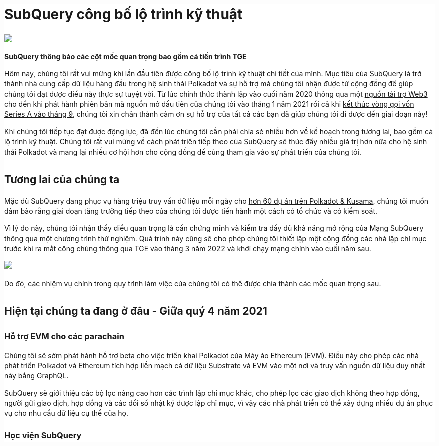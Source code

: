 # SubQuery công bố lộ trình kỹ thuật

![](https://cdn-images-1.medium.com/max/800/1*Qcu5mFIs8eJhAXaMpWOlMQ.png)

**SubQuery thông báo các cột mốc quan trọng bao gồm cả tiến trình TGE**

Hôm nay, chúng tôi rất vui mừng khi lần đầu tiên được công bố lộ trình kỹ thuật chi tiết của mình. Mục tiêu của SubQuery là trở thành nhà cung cấp dữ liệu hàng đầu trong hệ sinh thái Polkadot và sự hỗ trợ mà chúng tôi nhận được từ cộng đồng để giúp chúng tôi đạt được điều này thực sự tuyệt vời. Từ lúc chính thức thành lập vào cuối năm 2020 thông qua một [nguồn tài trợ Web3](https://web3.foundation/) cho đến khi phát hành phiên bản mã nguồn mở đầu tiên của chúng tôi vào tháng 1 năm 2021 rồi cả khi [kết thúc vòng gọi vốn Series A vào tháng 9](https://subquery.medium.com/series-a-1abed6c1c2af), chúng tôi xin chân thành cảm ơn sự hỗ trợ của tất cả các bạn đã giúp chúng tôi đi được đến giai đoạn này!

Khi chúng tôi tiếp tục đạt được động lực, đã đến lúc chúng tôi cần phải chia sẻ nhiều hơn về kế hoạch trong tương lai, bao gồm cả lộ trình kỹ thuật. Chúng tôi rất vui mừng về cách phát triển tiếp theo của SubQuery sẽ thúc đẩy nhiều giá trị hơn nữa cho hệ sinh thái Polkadot và mang lại nhiều cơ hội hơn cho cộng đồng để cùng tham gia vào sự phát triển của chúng tôi.

## Tương lai của chúng ta

Mặc dù SubQuery đang phục vụ hàng triệu truy vấn dữ liệu mỗi ngày cho [hơn 60 dự án trên Polkadot & Kusama](https://project.subquery.network/), chúng tôi muốn đảm bảo rằng giai đoạn tăng trưởng tiếp theo của chúng tôi được tiến hành một cách có tổ chức và có kiểm soát.

Vì lý do này, chúng tôi nhận thấy điều quan trọng là cần chứng minh và kiểm tra đầy đủ khả năng mở rộng của Mạng SubQuery thông qua một chương trình thử nghiệm. Quá trình này cũng sẽ cho phép chúng tôi thiết lập một cộng đồng các nhà lập chỉ mục trước khi ra mắt công chúng thông qua TGE vào tháng 3 năm 2022 và khởi chạy mạng chính vào cuối năm sau.

![](https://miro.medium.com/max/2400/1*I6mko5xumHAArzGePvEZiQ.jpeg)

Do đó, các nhiệm vụ chính trong quy trình làm việc của chúng tôi có thể được chia thành các mốc quan trọng sau.

## Hiện tại chúng ta đang ở đâu - Giữa quý 4 năm 2021

### Hỗ trợ EVM cho các parachain

Chúng tôi sẽ sớm phát hành [hỗ trợ beta cho việc triển khai Polkadot của Máy ảo Ethereum (EVM)](https://medium.com/@subquery/subquery-adds-ethereum-virtual-machine-evm-functionality-in-integration-with-moonbeam-and-ddbcdf0fd8ff). Điều này cho phép các nhà phát triển Polkadot và Ethereum tích hợp liền mạch cả dữ liệu Substrate và EVM vào một nơi và truy vấn nguồn dữ liệu duy nhất này bằng GraphQL.

SubQuery sẽ giới thiệu các bộ lọc nâng cao hơn các trình lập chỉ mục khác, cho phép lọc các giao dịch không theo hợp đồng, người gửi giao dịch, hợp đồng và các đối số nhật ký được lập chỉ mục, vì vậy các nhà phát triển có thể xây dựng nhiều dự án phục vụ cho nhu cầu dữ liệu cụ thể của họ.

### Học viện SubQuery
